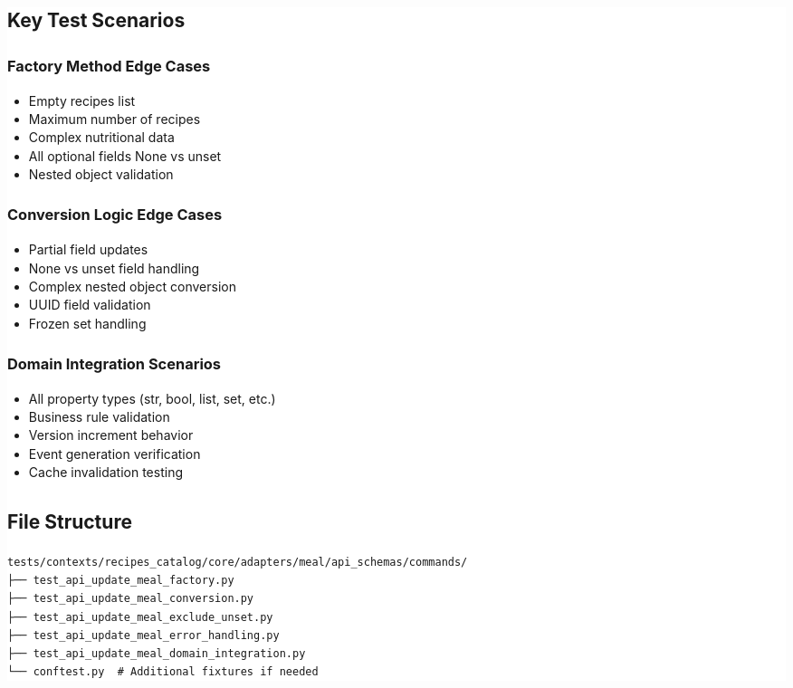 ## Key Test Scenarios
### Factory Method Edge Cases
- Empty recipes list
- Maximum number of recipes
- Complex nutritional data
- All optional fields None vs unset
- Nested object validation

### Conversion Logic Edge Cases
- Partial field updates
- None vs unset field handling
- Complex nested object conversion
- UUID field validation
- Frozen set handling

### Domain Integration Scenarios
- All property types (str, bool, list, set, etc.)
- Business rule validation
- Version increment behavior
- Event generation verification
- Cache invalidation testing

## File Structure
```
tests/contexts/recipes_catalog/core/adapters/meal/api_schemas/commands/
├── test_api_update_meal_factory.py
├── test_api_update_meal_conversion.py
├── test_api_update_meal_exclude_unset.py
├── test_api_update_meal_error_handling.py
├── test_api_update_meal_domain_integration.py
└── conftest.py  # Additional fixtures if needed
``` 